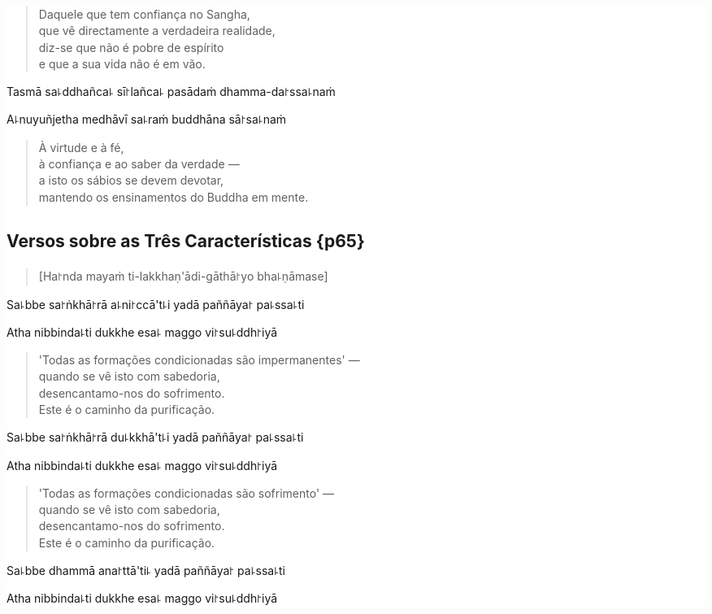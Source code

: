 <div class="english">

> Daquele que tem confiança no Sangha,\
> que vê directamente a verdadeira realidade,\
> diz-se que não é pobre de espírito\
> e que a sua vida não é em vão.

</div>

Tasmā sa꜕ddhañca꜕ sī꜓lañca꜕ pasādaṁ dhamma-da꜓ssa꜕naṁ

A꜕nuyuñjetha medhāvī sa꜕raṁ buddhāna sā꜓sa꜕naṁ

<div class="english">

> À virtude e à fé,\
> à confiança e ao saber da verdade —\
> a isto os sábios se devem devotar,\
> mantendo os ensinamentos do Buddha em mente.

</div>

## Versos sobre as Três Características<a id="versos-sobre-as-tres-caracteristicas"></a> {p65}<a id="p65"></a>

<div class="leader">

> [Ha꜓nda mayaṁ ti-lakkhaṇ'ādi-gāthā꜓yo bha꜕ṇāmase]

</div>

Sa꜕bbe sa꜓ṅkhā꜓rā a꜕ni꜓ccā't꜕i yadā paññāya꜓ pa꜕ssa꜕ti

Atha nibbinda꜕ti dukkhe esa꜕ maggo vi꜓su꜕ddh꜓iyā

<div class="english">

> 'Todas as formações condicionadas são impermanentes' —\
> quando se vê isto com sabedoria,\
> desencantamo-nos do sofrimento.\
> Este é o caminho da purificação.

</div>

Sa꜕bbe sa꜓ṅkhā꜓rā du꜕kkhā't꜕i yadā paññāya꜓ pa꜕ssa꜕ti

Atha nibbinda꜕ti dukkhe esa꜕ maggo vi꜓su꜕ddh꜓iyā

<div class="english">

> 'Todas as formações condicionadas são sofrimento' —\
> quando se vê isto com sabedoria,\
> desencantamo-nos do sofrimento.\
> Este é o caminho da purificação.

</div>

Sa꜕bbe dhammā ana꜓ttā'ti꜕ yadā paññāya꜓ pa꜕ssa꜕ti

Atha nibbinda꜕ti dukkhe esa꜕ maggo vi꜓su꜕ddh꜓iyā
